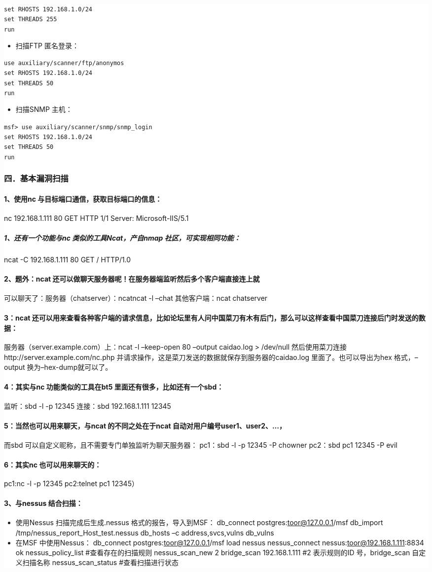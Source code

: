 ```
set RHOSTS 192.168.1.0/24 
set THREADS 255 
run 
```
* 扫描FTP 匿名登录： 
```
use auxiliary/scanner/ftp/anonymos 
set RHOSTS 192.168.1.0/24 
set THREADS 50 
run 
```
* 扫描SNMP 主机： 
```
msf> use auxiliary/scanner/snmp/snmp_login 
set RHOSTS 192.168.1.0/24 
set THREADS 50 
run
```

### 四．基本漏洞扫描 
#### 1、使用nc 与目标端口通信，获取目标端口的信息： 
nc 192.168.1.111 80 
GET HTTP 1/1 
Server: Microsoft-IIS/5.1 
##### 1、还有一个功能与nc 类似的工具Ncat，产自nmap 社区，可实现相同功能： 
ncat -C 192.168.1.111 80 
GET / HTTP/1.0

#### 2、题外：ncat 还可以做聊天服务器呢！在服务器端监听然后多个客户端直接连上就 
可以聊天了：服务器（chatserver）：ncatncat -l –chat 其他客户端：ncat chatserver

#### 3：ncat 还可以用来查看各种客户端的请求信息，比如论坛里有人问中国菜刀有木有后门，那么可以这样查看中国菜刀连接后门时发送的数据： 
服务器（server.example.com）上：ncat -l –keep-open 80 –output caidao.log > /dev/null 
然后使用菜刀连接http://server.example.com/nc.php 并请求操作，这是菜刀发送的数据就保存到服务器的caidao.log 里面了。也可以导出为hex 格式，–output 换为–hex-dump就可以了。

#### 4：其实与nc 功能类似的工具在bt5 里面还有很多，比如还有一个sbd： 
监听：sbd -l -p 12345 
连接：sbd 192.168.1.111 12345

#### 5：当然也可以用来聊天，与ncat 的不同之处在于ncat 自动对用户编号user1、user2、…， 
而sbd 可以自定义昵称，且不需要专门单独监听为聊天服务器： 
pc1：sbd -l -p 12345 -P chowner 
pc2：sbd pc1 12345 -P evil

#### 6：其实nc 也可以用来聊天的： 
pc1:nc -l -p 12345 
pc2:telnet pc1 12345）

#### 3、与nessus 结合扫描： 
* 使用Nessus 扫描完成后生成.nessus 格式的报告，导入到MSF： 
db_connect postgres:toor@127.0.0.1/msf 
db_import /tmp/nessus_report_Host_test.nessus 
db_hosts –c address,svcs,vulns 
db_vulns 
* 在MSF 中使用Nessus： 
db_connect postgres:toor@127.0.0.1/msf 
load nessus 
nessus_connect nessus:toor@192.168.1.111:8834 ok 
nessus_policy_list #查看存在的扫描规则 
nessus_scan_new 2 bridge_scan 192.168.1.111 #2 表示规则的ID 号，bridge_scan 自定义扫描名称 
nessus_scan_status #查看扫描进行状态 